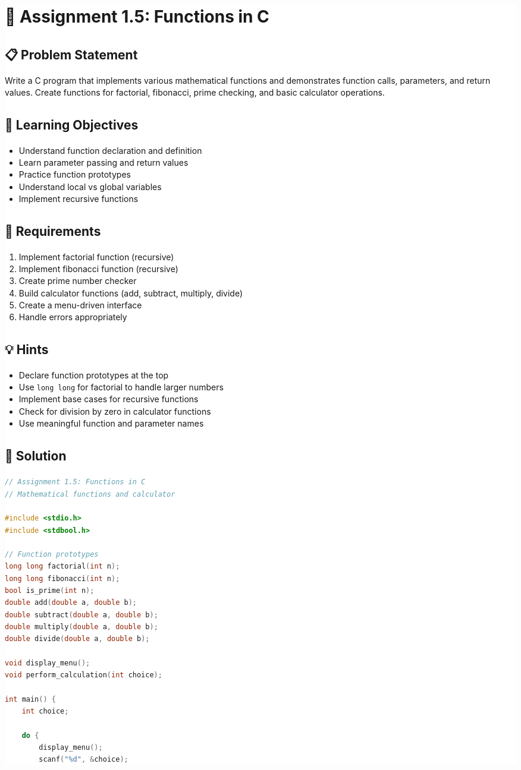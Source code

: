 # 🎯 Assignment 1.5: Functions in C

## 📋 Problem Statement

Write a C program that implements various mathematical functions and demonstrates function calls, parameters, and return values. Create functions for factorial, fibonacci, prime checking, and basic calculator operations.

## 🎯 Learning Objectives

- Understand function declaration and definition
- Learn parameter passing and return values
- Practice function prototypes
- Understand local vs global variables
- Implement recursive functions

## 📝 Requirements

1. Implement factorial function (recursive)
2. Implement fibonacci function (recursive)
3. Create prime number checker
4. Build calculator functions (add, subtract, multiply, divide)
5. Create a menu-driven interface
6. Handle errors appropriately

## 💡 Hints

- Declare function prototypes at the top
- Use `long long` for factorial to handle larger numbers
- Implement base cases for recursive functions
- Check for division by zero in calculator functions
- Use meaningful function and parameter names

## 🔧 Solution

```c
// Assignment 1.5: Functions in C
// Mathematical functions and calculator

#include <stdio.h>
#include <stdbool.h>

// Function prototypes
long long factorial(int n);
long long fibonacci(int n);
bool is_prime(int n);
double add(double a, double b);
double subtract(double a, double b);
double multiply(double a, double b);
double divide(double a, double b);

void display_menu();
void perform_calculation(int choice);

int main() {
    int choice;

    do {
        display_menu();
        scanf("%d", &choice);

```